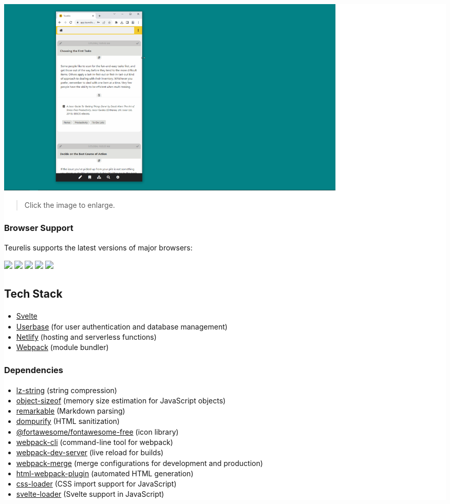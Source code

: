 <img alt="Responsive Design" src="./assets/feat_rwd.gif" width="75%">

> Click the image to enlarge.

### Browser Support

Teurelis supports the latest versions of major browsers:

![](https://img.shields.io/badge/Chrome-Latest-informational?style=flat&logo=googlechrome&color=green)
![](https://img.shields.io/badge/Edge-Latest-informational?style=flat&logo=microsoftedge&color=green)
![](https://img.shields.io/badge/Opera-Latest-informational?style=flat&logo=opera&color=green)
![](https://img.shields.io/badge/Firefox-Latest-informational?style=flat&logo=firefox&color=green)
![](https://img.shields.io/badge/Safari-Latest-informational?style=flat&logo=safari&color=green)

## Tech Stack

- [Svelte](https://svelte.dev/)
- [Userbase](https://userbase.com/) (for user authentication and database management)
- [Netlify](https://netlify.com/) (hosting and serverless functions)
- [Webpack](https://webpack.js.org/) (module bundler)

### Dependencies

- [lz-string](https://github.com/pieroxy/lz-string) (string compression)
- [object-sizeof](https://github.com/miktam/sizeof) (memory size estimation for JavaScript objects)
- [remarkable](https://github.com/jonschlinkert/remarkable) (Markdown parsing)
- [dompurify](https://github.com/cure53/DOMPurify) (HTML sanitization)
- [@fortawesome/fontawesome-free](https://github.com/FortAwesome/Font-Awesome) (icon library)
- [webpack-cli](https://github.com/webpack/webpack-cli) (command-line tool for webpack)
- [webpack-dev-server](https://github.com/webpack/webpack-dev-server) (live reload for builds)
- [webpack-merge](https://github.com/survivejs/webpack-merge) (merge configurations for development and production)
- [html-webpack-plugin](https://github.com/jantimon/html-webpack-plugin) (automated HTML generation)
- [css-loader](https://github.com/webpack-contrib/css-loader) (CSS import support for JavaScript)
- [svelte-loader](https://github.com/sveltejs/svelte-loader) (Svelte support in JavaScript)